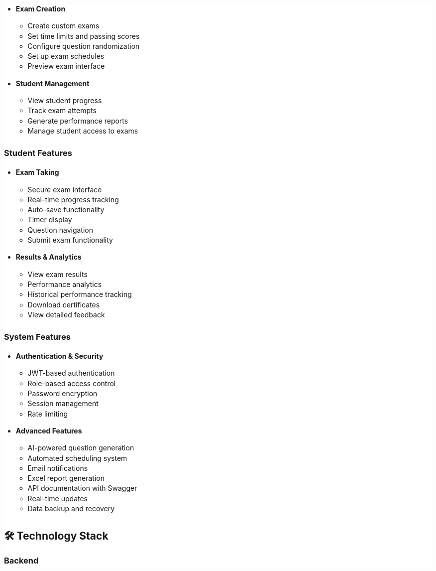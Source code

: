 - **Exam Creation**

  - Create custom exams
  - Set time limits and passing scores
  - Configure question randomization
  - Set up exam schedules
  - Preview exam interface

- **Student Management**
  - View student progress
  - Track exam attempts
  - Generate performance reports
  - Manage student access to exams

### Student Features

- **Exam Taking**

  - Secure exam interface
  - Real-time progress tracking
  - Auto-save functionality
  - Timer display
  - Question navigation
  - Submit exam functionality

- **Results & Analytics**
  - View exam results
  - Performance analytics
  - Historical performance tracking
  - Download certificates
  - View detailed feedback

### System Features

- **Authentication & Security**

  - JWT-based authentication
  - Role-based access control
  - Password encryption
  - Session management
  - Rate limiting

- **Advanced Features**
  - AI-powered question generation
  - Automated scheduling system
  - Email notifications
  - Excel report generation
  - API documentation with Swagger
  - Real-time updates
  - Data backup and recovery

## 🛠 Technology Stack

### Backend
